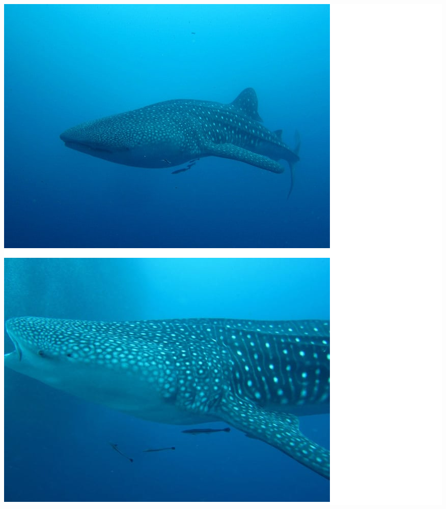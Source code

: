 ![a6037cff3e39869419c73d498f0692fc.jpg](images/a6037cff3e39869419c73d498f0692fc.jpg)









![ecde29e8d462419fb6ff487f0b8f8bb4.jpg](images/ecde29e8d462419fb6ff487f0b8f8bb4.jpg)

